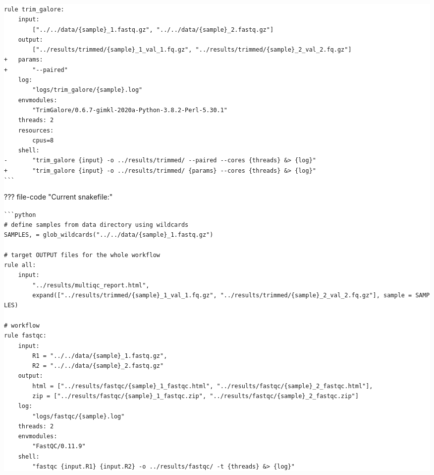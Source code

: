     rule trim_galore:
        input:
            ["../../data/{sample}_1.fastq.gz", "../../data/{sample}_2.fastq.gz"]
        output:
            ["../results/trimmed/{sample}_1_val_1.fq.gz", "../results/trimmed/{sample}_2_val_2.fq.gz"]
    +   params:
    +       "--paired"
        log:
            "logs/trim_galore/{sample}.log"
        envmodules:
            "TrimGalore/0.6.7-gimkl-2020a-Python-3.8.2-Perl-5.30.1"
        threads: 2
        resources:
            cpus=8
        shell:
    -       "trim_galore {input} -o ../results/trimmed/ --paired --cores {threads} &> {log}"
    +       "trim_galore {input} -o ../results/trimmed/ {params} --cores {threads} &> {log}"
    ```
    
??? file-code "Current snakefile:"

    ```python
    # define samples from data directory using wildcards
    SAMPLES, = glob_wildcards("../../data/{sample}_1.fastq.gz")
    
    # target OUTPUT files for the whole workflow
    rule all:
        input:
            "../results/multiqc_report.html",
            expand(["../results/trimmed/{sample}_1_val_1.fq.gz", "../results/trimmed/{sample}_2_val_2.fq.gz"], sample = SAMPLES)
    
    # workflow
    rule fastqc:
        input:
            R1 = "../../data/{sample}_1.fastq.gz",
            R2 = "../../data/{sample}_2.fastq.gz"
        output:
            html = ["../results/fastqc/{sample}_1_fastqc.html", "../results/fastqc/{sample}_2_fastqc.html"],
            zip = ["../results/fastqc/{sample}_1_fastqc.zip", "../results/fastqc/{sample}_2_fastqc.zip"]
        log:
            "logs/fastqc/{sample}.log"
        threads: 2
        envmodules:
            "FastQC/0.11.9"
        shell:
            "fastqc {input.R1} {input.R2} -o ../results/fastqc/ -t {threads} &> {log}"
      